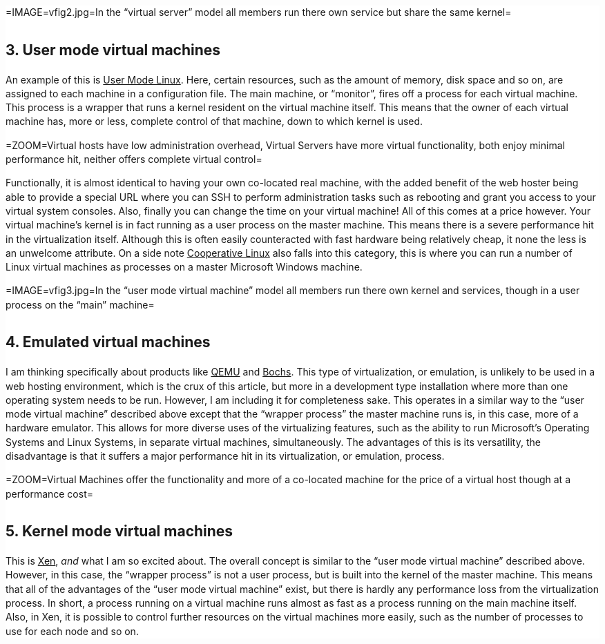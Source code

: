 
=IMAGE=vfig2.jpg=In the “virtual server” model all members run there own service but share the same kernel=


## 3. User mode virtual machines

An example of this is [User Mode Linux](http://user-mode-linux.sourceforge.net). Here, certain resources, such as the amount of memory, disk space and so on, are assigned to each machine in a configuration file. The main machine, or “monitor”, fires off a process for each virtual machine. This process is a wrapper that runs a kernel resident on the virtual machine itself. This means that the owner of each virtual machine has, more or less, complete control of that machine, down to which kernel is used.


=ZOOM=Virtual hosts have low administration overhead, Virtual Servers have more virtual functionality, both enjoy minimal performance hit, neither offers complete virtual control=

Functionally, it is almost identical to having your own co-located real machine, with the added benefit of the web hoster being able to provide a special URL where you can SSH to perform administration tasks such as rebooting and grant you access to your virtual system consoles. Also, finally you can change the time on your virtual machine! All of this comes at a price however. Your virtual machine’s kernel is in fact running as a user process on the master machine. This means there is a severe performance hit in the virtualization itself. Although this is often easily counteracted with fast hardware being relatively cheap, it none the less is an unwelcome attribute. On a side note [Cooperative Linux](http://www.colinux.org) also falls into this category, this is where you can run a number of Linux virtual machines as processes on a master Microsoft Windows machine.


=IMAGE=vfig3.jpg=In the “user mode virtual machine” model all members run there own kernel and services, though in a user process on the “main” machine=


## 4. Emulated virtual machines

I am thinking specifically about products like [QEMU](http://fabrice.bellard.free.fr/qemu/) and [Bochs](http://bochs.sourceforge.net). This type of virtualization, or emulation, is unlikely to be used in a web hosting environment, which is the crux of this article, but more in a development type installation where more than one operating system needs to be run. However, I am including it for completeness sake. This operates in a similar way to the “user mode virtual machine” described above except that the “wrapper process” the master machine runs is, in this case, more of a hardware emulator. This allows for more diverse uses of the virtualizing features, such as the ability to run Microsoft’s Operating Systems and Linux Systems, in separate virtual machines, simultaneously. The advantages of this is its versatility, the disadvantage is that it suffers a major performance hit in its virtualization, or emulation, process.


=ZOOM=Virtual Machines offer the functionality and more of a co-located machine for the price of a virtual host though at a performance cost=


## 5. Kernel mode virtual machines

This is [Xen](http://www.cl.cam.ac.uk/Research/SRG/netos/xen/), _and_ what I am so excited about. The overall concept is similar to the “user mode virtual machine” described above. However, in this case, the “wrapper process” is not a user process, but is built into the kernel of the master machine. This means that all of the advantages of the “user mode virtual machine” exist, but there is hardly any performance loss from the virtualization process. In short, a process running on a virtual machine runs almost as fast as a process running on the main machine itself. Also, in Xen, it is possible to control further resources on the virtual machines more easily, such as the number of processes to use for each node and so on.
